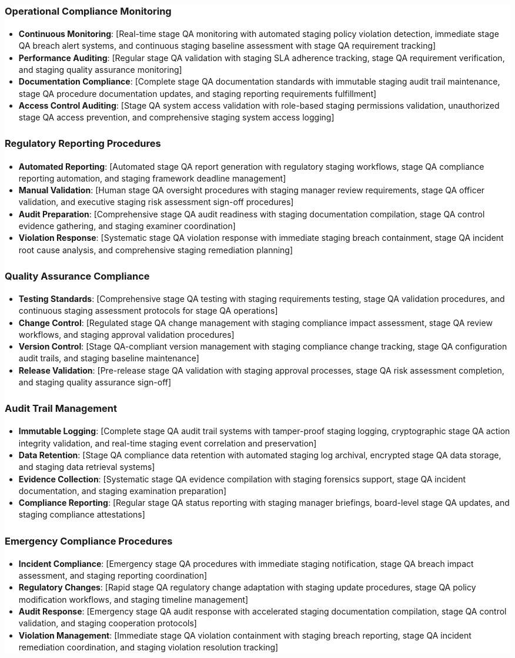 ### **Operational Compliance Monitoring**
- **Continuous Monitoring**: [Real-time stage QA monitoring with automated staging policy violation detection, immediate stage QA breach alert systems, and continuous staging baseline assessment with stage QA requirement tracking]
- **Performance Auditing**: [Regular stage QA validation with staging SLA adherence tracking, stage QA requirement verification, and staging quality assurance monitoring]
- **Documentation Compliance**: [Complete stage QA documentation standards with immutable staging audit trail maintenance, stage QA procedure documentation updates, and staging reporting requirements fulfillment]
- **Access Control Auditing**: [Stage QA system access validation with role-based staging permissions validation, unauthorized stage QA access prevention, and comprehensive staging system access logging]

### **Regulatory Reporting Procedures**
- **Automated Reporting**: [Automated stage QA report generation with regulatory staging workflows, stage QA compliance reporting automation, and staging framework deadline management]
- **Manual Validation**: [Human stage QA oversight procedures with staging manager review requirements, stage QA officer validation, and executive staging risk assessment sign-off procedures]
- **Audit Preparation**: [Comprehensive stage QA audit readiness with staging documentation compilation, stage QA control evidence gathering, and staging examiner coordination]
- **Violation Response**: [Systematic stage QA violation response with immediate staging breach containment, stage QA incident root cause analysis, and comprehensive staging remediation planning]

### **Quality Assurance Compliance**
- **Testing Standards**: [Comprehensive stage QA testing with staging requirements testing, stage QA validation procedures, and continuous staging assessment protocols for stage QA operations]
- **Change Control**: [Regulated stage QA change management with staging compliance impact assessment, stage QA review workflows, and staging approval validation procedures]
- **Version Control**: [Stage QA-compliant version management with staging compliance change tracking, stage QA configuration audit trails, and staging baseline maintenance]
- **Release Validation**: [Pre-release stage QA validation with staging approval processes, stage QA risk assessment completion, and staging quality assurance sign-off]

### **Audit Trail Management**
- **Immutable Logging**: [Complete stage QA audit trail systems with tamper-proof staging logging, cryptographic stage QA action integrity validation, and real-time staging event correlation and preservation]
- **Data Retention**: [Stage QA compliance data retention with automated staging log archival, encrypted stage QA data storage, and staging data retrieval systems]
- **Evidence Collection**: [Systematic stage QA evidence compilation with staging forensics support, stage QA incident documentation, and staging examination preparation]
- **Compliance Reporting**: [Regular stage QA status reporting with staging manager briefings, board-level stage QA updates, and staging compliance attestations]

### **Emergency Compliance Procedures**
- **Incident Compliance**: [Emergency stage QA procedures with immediate staging notification, stage QA breach impact assessment, and staging reporting coordination]
- **Regulatory Changes**: [Rapid stage QA regulatory change adaptation with staging update procedures, stage QA policy modification workflows, and staging timeline management]
- **Audit Response**: [Emergency stage QA audit response with accelerated staging documentation compilation, stage QA control validation, and staging cooperation protocols]
- **Violation Management**: [Immediate stage QA violation containment with staging breach reporting, stage QA incident remediation coordination, and staging violation resolution tracking]